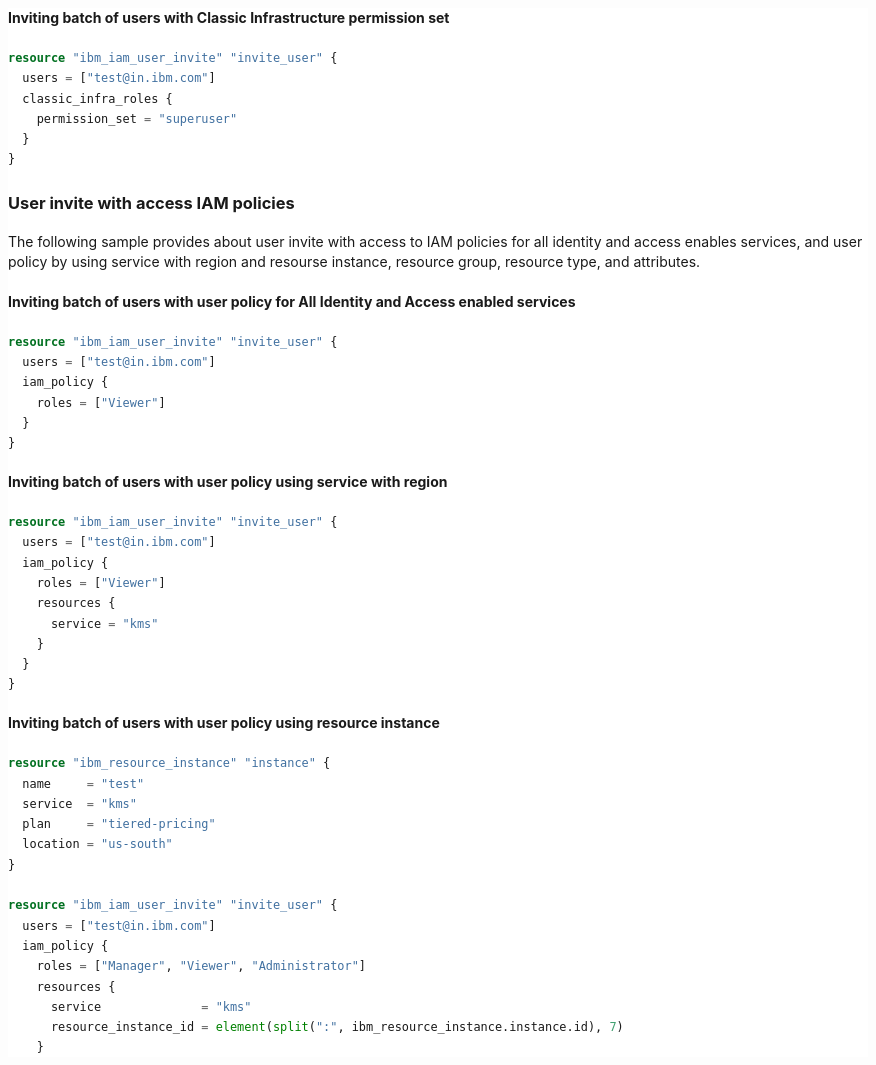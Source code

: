 #### Inviting batch of users with Classic Infrastructure permission set

```terraform
resource "ibm_iam_user_invite" "invite_user" {
  users = ["test@in.ibm.com"]
  classic_infra_roles {
    permission_set = "superuser"
  }
}

```


### User invite with access IAM policies
The following sample provides about user invite with access to IAM policies for all identity and access enables services, and user policy by using service with region and resourse instance, resource group, resource type, and attributes.

#### Inviting batch of users with user policy for All Identity and Access enabled services

```terraform
resource "ibm_iam_user_invite" "invite_user" {
  users = ["test@in.ibm.com"]
  iam_policy {
    roles = ["Viewer"]
  }
}

```

#### Inviting batch of users with user policy using service with region

```terraform
resource "ibm_iam_user_invite" "invite_user" {
  users = ["test@in.ibm.com"]
  iam_policy {
    roles = ["Viewer"]
    resources {
      service = "kms"
    }
  }
}

```

#### Inviting batch of users with user policy using resource instance

```terraform
resource "ibm_resource_instance" "instance" {
  name     = "test"
  service  = "kms"
  plan     = "tiered-pricing"
  location = "us-south"
}

resource "ibm_iam_user_invite" "invite_user" {
  users = ["test@in.ibm.com"]
  iam_policy {
    roles = ["Manager", "Viewer", "Administrator"]
    resources {
      service              = "kms"
      resource_instance_id = element(split(":", ibm_resource_instance.instance.id), 7)
    }
```
